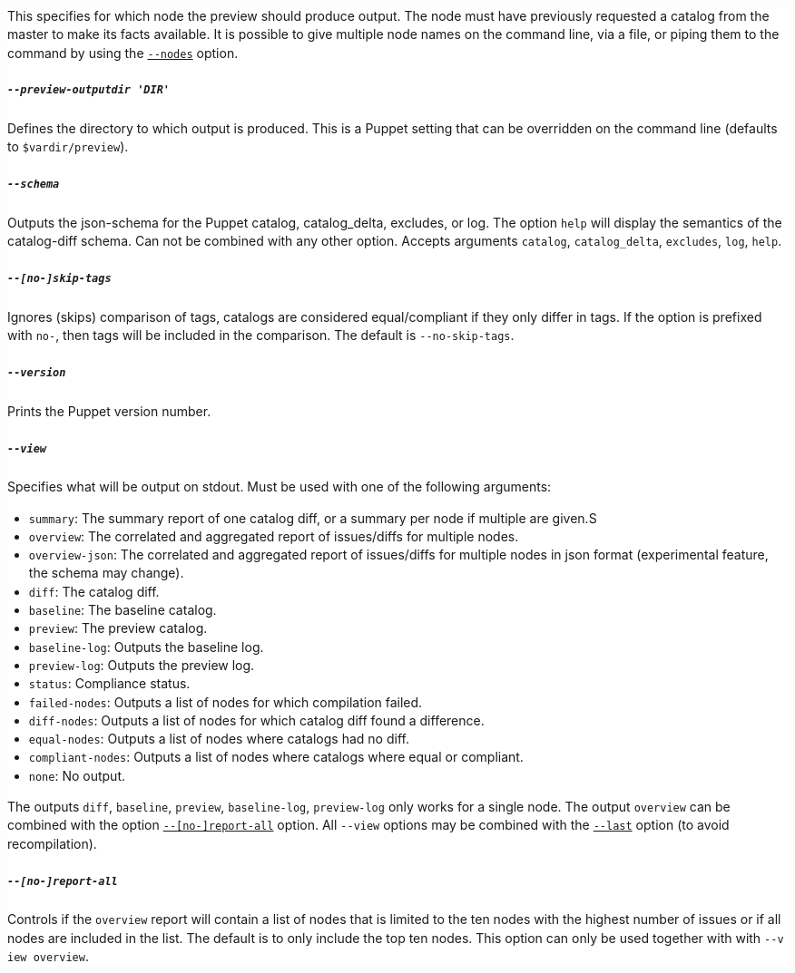 This specifies for which node the preview should produce output. The node must have previously requested a catalog from the master to make its facts available. It is possible to give multiple node names on the command line, via a file, or piping them to the command by using the [`--nodes`](#--nodes) option.

##### `--preview-outputdir 'DIR'`

Defines the directory to which output is produced. This is a Puppet setting that can be overridden on the command line (defaults to `$vardir/preview`).

##### `--schema`

Outputs the json-schema for the Puppet catalog, catalog_delta, excludes, or log. The option `help` will display the semantics of the catalog-diff schema. Can not be combined with any other option. Accepts arguments `catalog`, `catalog_delta`, `excludes`, `log`, `help`.

##### `--[no-]skip-tags`

Ignores (skips) comparison of tags, catalogs are considered equal/compliant if they only differ in tags. If the option is prefixed with `no-`, then tags will be included in the comparison. The default is `--no-skip-tags`.

##### `--version`

Prints the Puppet version number.

##### `--view` 

Specifies what will be output on stdout. Must be used with one of the following arguments:

* `summary`: The summary report of one catalog diff, or a summary per node if multiple are given.S
* `overview`: The correlated and aggregated report of issues/diffs for multiple nodes.
* `overview-json`: The correlated and aggregated report of issues/diffs for multiple nodes in json format (experimental feature, the schema may change).
* `diff`: The catalog diff.
* `baseline`: The baseline catalog.
* `preview`: The preview catalog.
* `baseline-log`: Outputs the baseline log.
* `preview-log`: Outputs the preview log.
* `status`: Compliance status.
* `failed-nodes`: Outputs a list of nodes for which compilation failed.
* `diff-nodes`: Outputs a list of nodes for which catalog diff found a difference.
* `equal-nodes`: Outputs a list of nodes where catalogs had no diff.
* `compliant-nodes`: Outputs a list of nodes where catalogs where equal or compliant.
* `none`: No output.

The outputs `diff`, `baseline`, `preview`, `baseline-log`, `preview-log` only works for a single node.
The output `overview` can be combined with the option [`--[no-]report-all`](#--[no-]report-all) option.
All `--view` options may be combined with the [`--last`](#--last) option (to avoid recompilation).

##### `--[no-]report-all`
Controls if the `overview` report will contain a list of nodes that is limited to the ten nodes with the highest number of issues or if all nodes are included in the list. The default is to only include the top ten nodes. This option can only be used together with with `--view overview`.


[parser_config_38]: https://docs.puppetlabs.com/puppet/3.8/reference/config_file_environment.html#parser
[pe_migration]: https://docs.puppetlabs.com/pe/latest/migrate_pe_catalog_preview.html